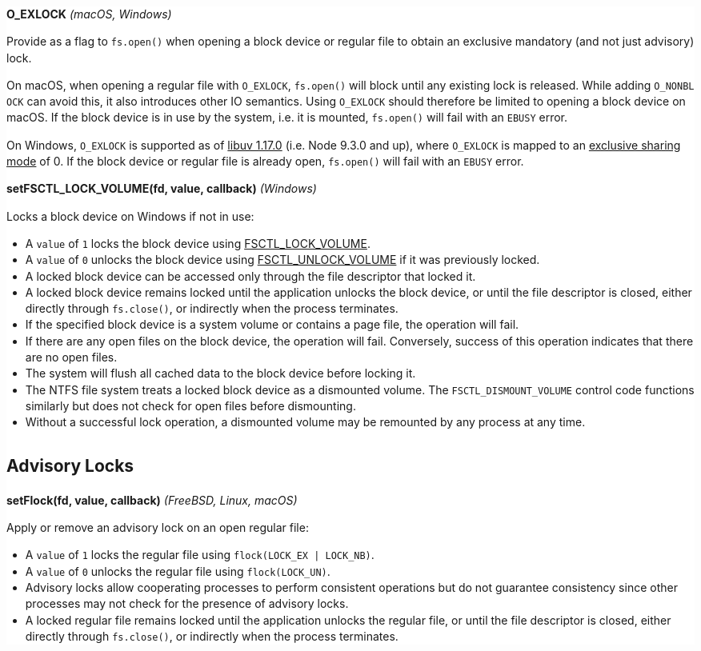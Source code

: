 **O_EXLOCK** *(macOS, Windows)*

Provide as a flag to `fs.open()` when opening a block device or regular file to
obtain an exclusive mandatory (and not just advisory) lock.

On macOS, when opening a regular file with `O_EXLOCK`, `fs.open()` will block
until any existing lock is released. While adding `O_NONBLOCK` can avoid this,
it also introduces other IO semantics. Using `O_EXLOCK` should therefore be
limited to opening a block device on macOS. If the block device is in use by the
system, i.e. it is mounted, `fs.open()` will fail with an `EBUSY` error.

On Windows, `O_EXLOCK` is supported as of [libuv 1.17.0](https://github.com/libuv/libuv/commit/1c4de1916e36f8462c48a36ce7c88b247465f3cf)
(i.e. Node 9.3.0 and up), where `O_EXLOCK` is mapped to an
[exclusive sharing mode](https://msdn.microsoft.com/en-us/library/windows/desktop/aa363858(v=vs.85).aspx)
of 0. If the block device or regular file is already open, `fs.open()` will fail
with an `EBUSY` error.

**setFSCTL_LOCK_VOLUME(fd, value, callback)** *(Windows)*

Locks a block device on Windows if not in use:

* A `value` of `1` locks the block device using
[FSCTL_LOCK_VOLUME](https://msdn.microsoft.com/en-us/library/windows/desktop/aa364575.aspx).
* A `value` of `0` unlocks the block device using
[FSCTL_UNLOCK_VOLUME](https://msdn.microsoft.com/en-us/library/windows/desktop/aa364814.aspx)
if it was previously locked.
* A locked block device can be accessed only through the file descriptor that
locked it.
* A locked block device remains locked until the application unlocks the block
device, or until the file descriptor is closed, either directly through
`fs.close()`, or indirectly when the process terminates.
* If the specified block device is a system volume or contains a page file, the
operation will fail.
* If there are any open files on the block device, the operation will fail.
Conversely, success of this operation indicates that there are no open files.
* The system will flush all cached data to the block device before locking it.
* The NTFS file system treats a locked block device as a dismounted volume. The
`FSCTL_DISMOUNT_VOLUME` control code functions similarly but does not check for
open files before dismounting.
* Without a successful lock operation, a dismounted volume may be remounted by
any process at any time.

## Advisory Locks

**setFlock(fd, value, callback)** *(FreeBSD, Linux, macOS)*

Apply or remove an advisory lock on an open regular file:

* A `value` of `1` locks the regular file using `flock(LOCK_EX | LOCK_NB)`.
* A `value` of `0` unlocks the regular file using `flock(LOCK_UN)`.
* Advisory locks allow cooperating processes to perform consistent operations
but do not guarantee consistency since other processes may not check for the
presence of advisory locks.
* A locked regular file remains locked until the application unlocks the regular
file, or until the file descriptor is closed, either directly through
`fs.close()`, or indirectly when the process terminates.
